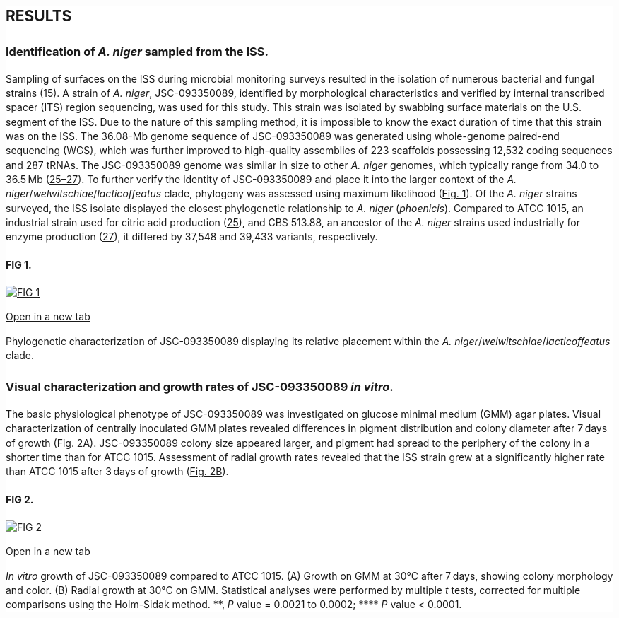 ## RESULTS

### Identification of *A. niger* sampled from the ISS.

Sampling of surfaces on the ISS during microbial monitoring surveys resulted in the isolation of numerous bacterial and fungal strains ([15](#B15)). A strain of *A. niger*, JSC-093350089, identified by morphological characteristics and verified by internal transcribed spacer (ITS) region sequencing, was used for this study. This strain was isolated by swabbing surface materials on the U.S. segment of the ISS. Due to the nature of this sampling method, it is impossible to know the exact duration of time that this strain was on the ISS. The 36.08-Mb genome sequence of JSC-093350089 was generated using whole-genome paired-end sequencing (WGS), which was further improved to high-quality assemblies of 223 scaffolds possessing 12,532 coding sequences and 287 tRNAs. The JSC-093350089 genome was similar in size to other *A. niger* genomes, which typically range from 34.0 to 36.5 Mb ([25](#B25)[–](#B26)[27](#B27)). To further verify the identity of JSC-093350089 and place it into the larger context of the *A. niger*/*welwitschiae*/*lacticoffeatus* clade, phylogeny was assessed using maximum likelihood ([Fig. 1](#fig1)). Of the *A. niger* strains surveyed, the ISS isolate displayed the closest phylogenetic relationship to *A. niger* (*phoenicis*). Compared to ATCC 1015, an industrial strain used for citric acid production ([25](#B25)), and CBS 513.88, an ancestor of the *A. niger* strains used industrially for enzyme production ([27](#B27)), it differed by 37,548 and 39,433 variants, respectively.

#### FIG 1.

[![FIG 1](https://cdn.ncbi.nlm.nih.gov/pmc/blobs/28e6/6143729/1325da6816db/sys0051822600001.jpg)](https://www.ncbi.nlm.nih.gov/core/lw/2.0/html/tileshop_pmc/tileshop_pmc_inline.html?title=Click%20on%20image%20to%20zoom&p=PMC3&id=6143729_sys0051822600001.jpg)

[Open in a new tab](figure/fig1/)

Phylogenetic characterization of JSC-093350089 displaying its relative placement within the *A. niger*/*welwitschiae*/*lacticoffeatus* clade.

### Visual characterization and growth rates of JSC-093350089 *in vitro*.

The basic physiological phenotype of JSC-093350089 was investigated on glucose minimal medium (GMM) agar plates. Visual characterization of centrally inoculated GMM plates revealed differences in pigment distribution and colony diameter after 7 days of growth ([Fig. 2A](#fig2)). JSC-093350089 colony size appeared larger, and pigment had spread to the periphery of the colony in a shorter time than for ATCC 1015. Assessment of radial growth rates revealed that the ISS strain grew at a significantly higher rate than ATCC 1015 after 3 days of growth ([Fig. 2B](#fig2)).

#### FIG 2.

[![FIG 2](https://cdn.ncbi.nlm.nih.gov/pmc/blobs/28e6/6143729/57124e53b620/sys0051822600002.jpg)](https://www.ncbi.nlm.nih.gov/core/lw/2.0/html/tileshop_pmc/tileshop_pmc_inline.html?title=Click%20on%20image%20to%20zoom&p=PMC3&id=6143729_sys0051822600002.jpg)

[Open in a new tab](figure/fig2/)

*In vitro* growth of JSC-093350089 compared to ATCC 1015. (A) Growth on GMM at 30°C after 7 days, showing colony morphology and color. (B) Radial growth at 30°C on GMM. Statistical analyses were performed by multiple *t* tests, corrected for multiple comparisons using the Holm-Sidak method. \*\*, *P* value = 0.0021 to 0.0002; \*\*\*\* *P* value < 0.0001.
